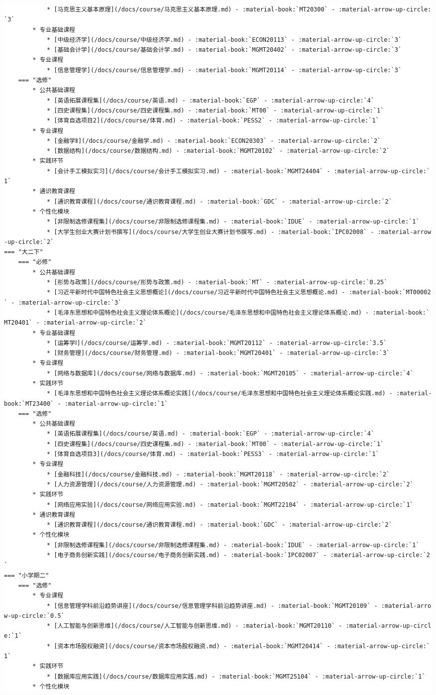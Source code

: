                 * [马克思主义基本原理](/docs/course/马克思主义基本原理.md) - :material-book:`MT20300` - :material-arrow-up-circle:`3`  
            * 专业基础课程
                * [中级经济学](/docs/course/中级经济学.md) - :material-book:`ECON20113` - :material-arrow-up-circle:`3`  
                * [基础会计学](/docs/course/基础会计学.md) - :material-book:`MGMT20402` - :material-arrow-up-circle:`3`  
            * 专业课程
                * [信息管理学](/docs/course/信息管理学.md) - :material-book:`MGMT20114` - :material-arrow-up-circle:`3`  
        === "选修"  
            * 公共基础课程
                * [英语拓展课程集](/docs/course/英语.md) - :material-book:`EGP` - :material-arrow-up-circle:`4`  
                * [四史课程集](/docs/course/四史课程集.md) - :material-book:`MT00` - :material-arrow-up-circle:`1`  
                * [体育自选项目2](/docs/course/体育.md) - :material-book:`PESS2` - :material-arrow-up-circle:`1`  
            * 专业课程
                * [金融学Ⅱ](/docs/course/金融学.md) - :material-book:`ECON20303` - :material-arrow-up-circle:`2`  
                * [数据结构](/docs/course/数据结构.md) - :material-book:`MGMT20102` - :material-arrow-up-circle:`2`  
            * 实践环节
                * [会计手工模拟实习](/docs/course/会计手工模拟实习.md) - :material-book:`MGMT24404` - :material-arrow-up-circle:`1`  
            * 通识教育课程
                * [通识教育课程](/docs/course/通识教育课程.md) - :material-book:`GDC` - :material-arrow-up-circle:`2`  
            * 个性化模块
                * [非限制选修课程集](/docs/course/非限制选修课程集.md) - :material-book:`IDUE` - :material-arrow-up-circle:`1`  
                * [大学生创业大赛计划书撰写](/docs/course/大学生创业大赛计划书撰写.md) - :material-book:`IPC02008` - :material-arrow-up-circle:`2`  
    === "大二下"  
        === "必修"  
            * 公共基础课程
                * [形势与政策](/docs/course/形势与政策.md) - :material-book:`MT` - :material-arrow-up-circle:`0.25`  
                * [习近平新时代中国特色社会主义思想概论](/docs/course/习近平新时代中国特色社会主义思想概论.md) - :material-book:`MT00002` - :material-arrow-up-circle:`3`  
                * [毛泽东思想和中国特色社会主义理论体系概论](/docs/course/毛泽东思想和中国特色社会主义理论体系概论.md) - :material-book:`MT20401` - :material-arrow-up-circle:`2`  
            * 专业基础课程
                * [运筹学Ⅰ](/docs/course/运筹学.md) - :material-book:`MGMT20112` - :material-arrow-up-circle:`3.5`  
                * [财务管理](/docs/course/财务管理.md) - :material-book:`MGMT20401` - :material-arrow-up-circle:`3`  
            * 专业课程
                * [网络与数据库](/docs/course/网络与数据库.md) - :material-book:`MGMT20105` - :material-arrow-up-circle:`4`  
            * 实践环节
                * [毛泽东思想和中国特色社会主义理论体系概论实践](/docs/course/毛泽东思想和中国特色社会主义理论体系概论实践.md) - :material-book:`MT23400` - :material-arrow-up-circle:`1`  
        === "选修"  
            * 公共基础课程
                * [英语拓展课程集](/docs/course/英语.md) - :material-book:`EGP` - :material-arrow-up-circle:`4`  
                * [四史课程集](/docs/course/四史课程集.md) - :material-book:`MT00` - :material-arrow-up-circle:`1`  
                * [体育自选项目3](/docs/course/体育.md) - :material-book:`PESS3` - :material-arrow-up-circle:`1`  
            * 专业课程
                * [金融科技](/docs/course/金融科技.md) - :material-book:`MGMT20118` - :material-arrow-up-circle:`2`  
                * [人力资源管理](/docs/course/人力资源管理.md) - :material-book:`MGMT20502` - :material-arrow-up-circle:`2`  
            * 实践环节
                * [网络应用实验](/docs/course/网络应用实验.md) - :material-book:`MGMT22104` - :material-arrow-up-circle:`1`  
            * 通识教育课程
                * [通识教育课程](/docs/course/通识教育课程.md) - :material-book:`GDC` - :material-arrow-up-circle:`2`  
            * 个性化模块
                * [非限制选修课程集](/docs/course/非限制选修课程集.md) - :material-book:`IDUE` - :material-arrow-up-circle:`1`  
                * [电子商务创新实践](/docs/course/电子商务创新实践.md) - :material-book:`IPC02007` - :material-arrow-up-circle:`2`  
    === "小学期二"  
        === "选修"  
            * 专业课程
                * [信息管理学科前沿趋势讲座](/docs/course/信息管理学科前沿趋势讲座.md) - :material-book:`MGMT20109` - :material-arrow-up-circle:`0.5`  
                * [人工智能与创新思维](/docs/course/人工智能与创新思维.md) - :material-book:`MGMT20110` - :material-arrow-up-circle:`1`  
                * [资本市场股权融资](/docs/course/资本市场股权融资.md) - :material-book:`MGMT20414` - :material-arrow-up-circle:`1`  
            * 实践环节
                * [数据库应用实践](/docs/course/数据库应用实践.md) - :material-book:`MGMT25104` - :material-arrow-up-circle:`1`  
            * 个性化模块